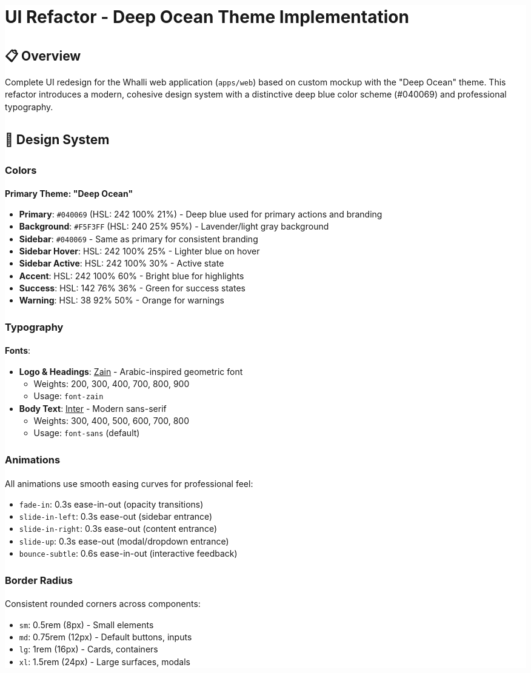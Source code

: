 # UI Refactor - Deep Ocean Theme Implementation

## 📋 Overview

Complete UI redesign for the Whalli web application (`apps/web`) based on custom mockup with the "Deep Ocean" theme. This refactor introduces a modern, cohesive design system with a distinctive deep blue color scheme (#040069) and professional typography.

## 🎨 Design System

### Colors

**Primary Theme: "Deep Ocean"**
- **Primary**: `#040069` (HSL: 242 100% 21%) - Deep blue used for primary actions and branding
- **Background**: `#F5F3FF` (HSL: 240 25% 95%) - Lavender/light gray background
- **Sidebar**: `#040069` - Same as primary for consistent branding
- **Sidebar Hover**: HSL: 242 100% 25% - Lighter blue on hover
- **Sidebar Active**: HSL: 242 100% 30% - Active state
- **Accent**: HSL: 242 100% 60% - Bright blue for highlights
- **Success**: HSL: 142 76% 36% - Green for success states
- **Warning**: HSL: 38 92% 50% - Orange for warnings

### Typography

**Fonts**:
- **Logo & Headings**: [Zain](https://fonts.google.com/specimen/Zain) - Arabic-inspired geometric font
  - Weights: 200, 300, 400, 700, 800, 900
  - Usage: `font-zain`
- **Body Text**: [Inter](https://fonts.google.com/specimen/Inter) - Modern sans-serif
  - Weights: 300, 400, 500, 600, 700, 800
  - Usage: `font-sans` (default)

### Animations

All animations use smooth easing curves for professional feel:
- `fade-in`: 0.3s ease-in-out (opacity transitions)
- `slide-in-left`: 0.3s ease-out (sidebar entrance)
- `slide-in-right`: 0.3s ease-out (content entrance)
- `slide-up`: 0.3s ease-out (modal/dropdown entrance)
- `bounce-subtle`: 0.6s ease-in-out (interactive feedback)

### Border Radius

Consistent rounded corners across components:
- `sm`: 0.5rem (8px) - Small elements
- `md`: 0.75rem (12px) - Default buttons, inputs
- `lg`: 1rem (16px) - Cards, containers
- `xl`: 1.5rem (24px) - Large surfaces, modals
